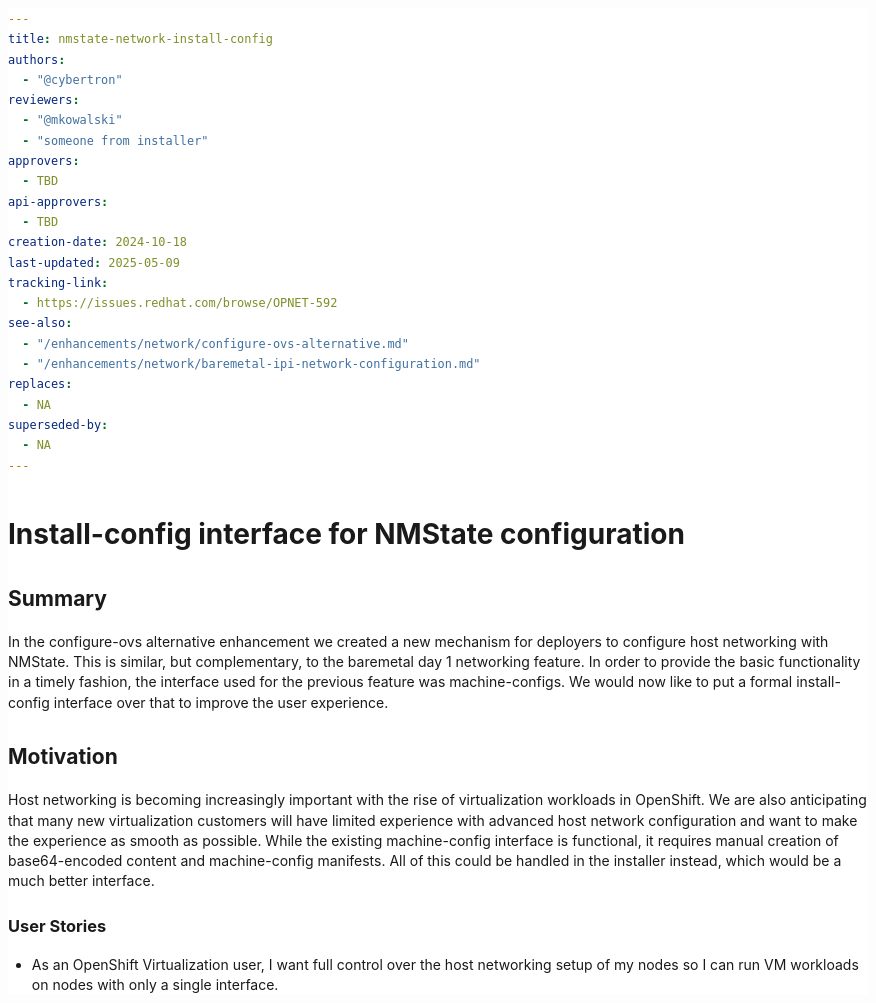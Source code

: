 ```yaml
---
title: nmstate-network-install-config
authors:
  - "@cybertron"
reviewers:
  - "@mkowalski"
  - "someone from installer"
approvers:
  - TBD
api-approvers:
  - TBD
creation-date: 2024-10-18
last-updated: 2025-05-09
tracking-link:
  - https://issues.redhat.com/browse/OPNET-592
see-also:
  - "/enhancements/network/configure-ovs-alternative.md"
  - "/enhancements/network/baremetal-ipi-network-configuration.md"
replaces:
  - NA
superseded-by:
  - NA
---
```


# Install-config interface for NMState configuration

## Summary

In the configure-ovs alternative enhancement we created a new mechanism
for deployers to configure host networking with NMState. This is similar,
but complementary, to the baremetal day 1 networking feature. In order to
provide the basic functionality in a timely fashion, the interface used
for the previous feature was machine-configs. We would now like to put a
formal install-config interface over that to improve the user experience.

## Motivation

Host networking is becoming increasingly important with the rise of
virtualization workloads in OpenShift. We are also anticipating that many
new virtualization customers will have limited experience with advanced
host network configuration and want to make the experience as smooth as
possible. While the existing machine-config interface is functional, it
requires manual creation of base64-encoded content and machine-config
manifests. All of this could be handled in the installer instead, which
would be a much better interface.

### User Stories
* As an OpenShift Virtualization user, I want full control over the
  host networking setup of my nodes so I can run VM workloads on nodes
  with only a single interface.
